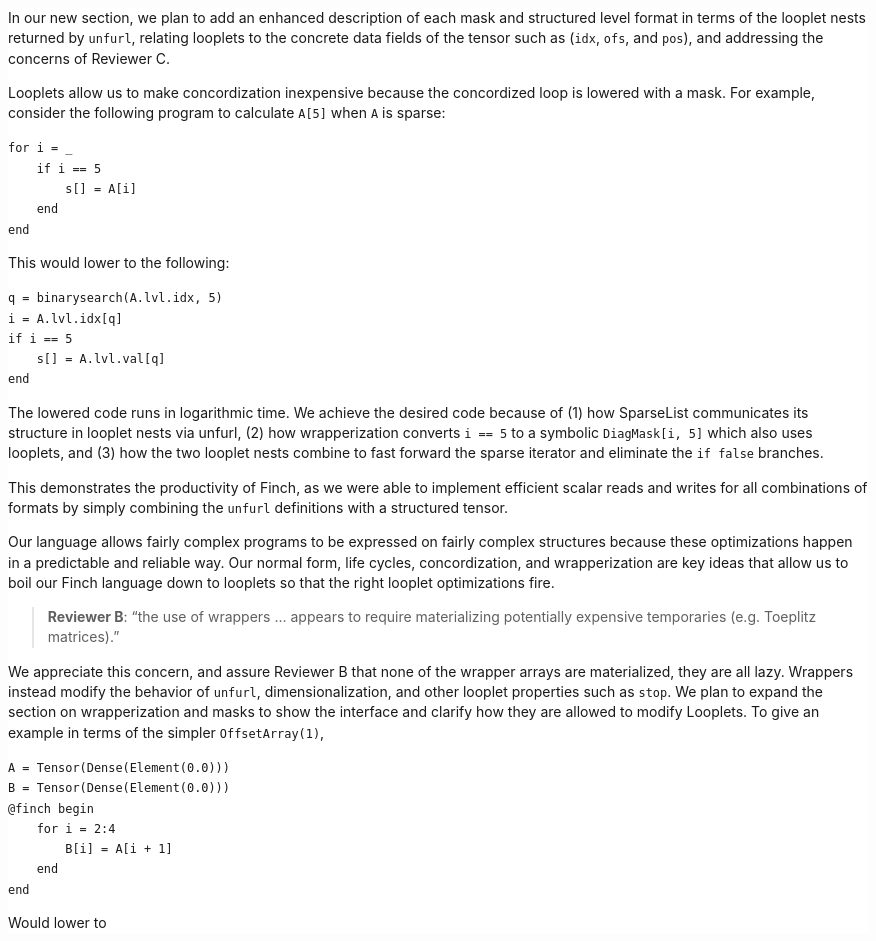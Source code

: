 In our new section, we plan to add an enhanced description of each mask and structured level format in terms of the looplet nests returned by `unfurl`, relating looplets to the concrete data fields of the tensor such as (`idx`, `ofs`, and `pos`), and addressing the concerns of Reviewer C.

Looplets allow us to make concordization inexpensive because the concordized loop is lowered with a mask. For example, consider the following program to calculate `A[5]` when `A` is sparse:
```
for i = _
    if i == 5
        s[] = A[i]
    end
end
```
This would lower to the following:
```
q = binarysearch(A.lvl.idx, 5)
i = A.lvl.idx[q]
if i == 5
    s[] = A.lvl.val[q]
end
```
The lowered code runs in logarithmic time. We achieve the desired code because of (1) how SparseList communicates its structure in looplet nests via unfurl, (2) how wrapperization converts `i == 5` to a symbolic `DiagMask[i, 5]` which also uses looplets, and (3) how the two looplet nests combine to fast forward the sparse iterator and eliminate the `if false` branches.

This demonstrates the productivity of Finch, as we were able to implement efficient scalar reads and writes for all combinations of formats by simply combining the `unfurl` definitions with a structured tensor.

Our language allows fairly complex programs to be expressed on fairly complex structures because these optimizations happen in a predictable and reliable way. Our normal form, life cycles, concordization, and wrapperization are key ideas that allow us to boil our Finch language down to looplets so that the right looplet optimizations fire. 

> **Reviewer B**: “the use of wrappers ... appears to require materializing potentially expensive temporaries (e.g. Toeplitz matrices).”

We appreciate this concern, and assure Reviewer B that none of the wrapper arrays are materialized, they are all lazy. Wrappers instead modify the behavior of `unfurl`, dimensionalization, and other looplet properties such as `stop`. We plan to expand the section on wrapperization and masks to show the interface and clarify how they are allowed to modify Looplets. To give an example in terms of the simpler `OffsetArray(1)`,

```
A = Tensor(Dense(Element(0.0)))
B = Tensor(Dense(Element(0.0)))
@finch begin
    for i = 2:4
        B[i] = A[i + 1]
    end
end
```

Would lower to

